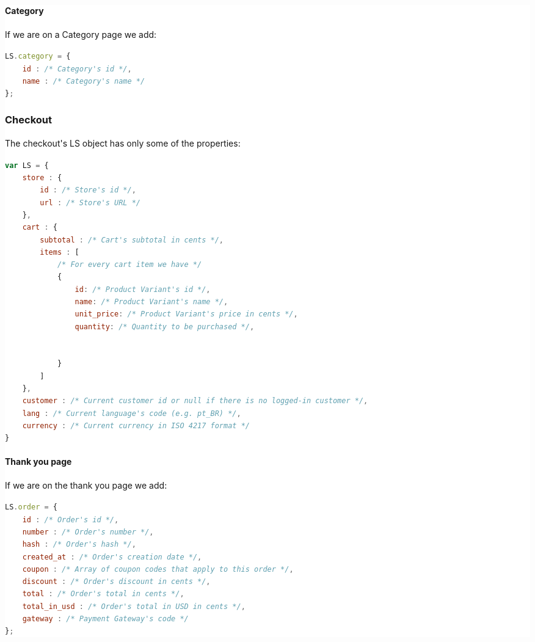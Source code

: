 #### Category

If we are on a Category page we add:

```javascript
LS.category = {
    id : /* Category's id */,
    name : /* Category's name */
};
```

### Checkout

The checkout's LS object has only some of the properties:

```javascript
var LS = {
    store : {
        id : /* Store's id */,
        url : /* Store's URL */
    },
    cart : {
        subtotal : /* Cart's subtotal in cents */,
        items : [
            /* For every cart item we have */
            {
                id: /* Product Variant's id */,
                name: /* Product Variant's name */,
                unit_price: /* Product Variant's price in cents */,
                quantity: /* Quantity to be purchased */,
                          

            }
        ]
    },
    customer : /* Current customer id or null if there is no logged-in customer */,
    lang : /* Current language's code (e.g. pt_BR) */,
    currency : /* Current currency in ISO 4217 format */
}
```

#### Thank you page

If we are on the thank you page we add:

```javascript
LS.order = {
    id : /* Order's id */,
    number : /* Order's number */,
    hash : /* Order's hash */,
    created_at : /* Order's creation date */,
    coupon : /* Array of coupon codes that apply to this order */,
    discount : /* Order's discount in cents */,
    total : /* Order's total in cents */,
    total_in_usd : /* Order's total in USD in cents */,
    gateway : /* Payment Gateway's code */
};
```
